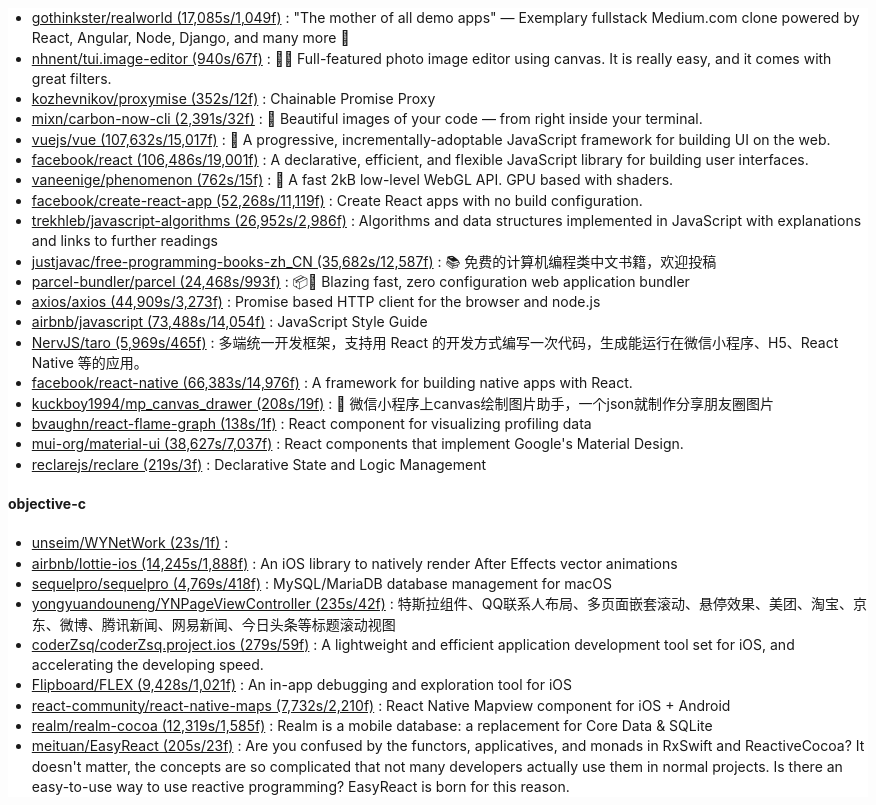 * [gothinkster/realworld (17,085s/1,049f)](https://github.com/gothinkster/realworld) : "The mother of all demo apps" — Exemplary fullstack Medium.com clone powered by React, Angular, Node, Django, and many more 🏅
* [nhnent/tui.image-editor (940s/67f)](https://github.com/nhnent/tui.image-editor) : 🍞🎨 Full-featured photo image editor using canvas. It is really easy, and it comes with great filters.
* [kozhevnikov/proxymise (352s/12f)](https://github.com/kozhevnikov/proxymise) : Chainable Promise Proxy
* [mixn/carbon-now-cli (2,391s/32f)](https://github.com/mixn/carbon-now-cli) : 🎨 Beautiful images of your code — from right inside your terminal.
* [vuejs/vue (107,632s/15,017f)](https://github.com/vuejs/vue) : 🖖 A progressive, incrementally-adoptable JavaScript framework for building UI on the web.
* [facebook/react (106,486s/19,001f)](https://github.com/facebook/react) : A declarative, efficient, and flexible JavaScript library for building user interfaces.
* [vaneenige/phenomenon (762s/15f)](https://github.com/vaneenige/phenomenon) : 🦄 A fast 2kB low-level WebGL API. GPU based with shaders.
* [facebook/create-react-app (52,268s/11,119f)](https://github.com/facebook/create-react-app) : Create React apps with no build configuration.
* [trekhleb/javascript-algorithms (26,952s/2,986f)](https://github.com/trekhleb/javascript-algorithms) : Algorithms and data structures implemented in JavaScript with explanations and links to further readings
* [justjavac/free-programming-books-zh_CN (35,682s/12,587f)](https://github.com/justjavac/free-programming-books-zh_CN) : 📚 免费的计算机编程类中文书籍，欢迎投稿
* [parcel-bundler/parcel (24,468s/993f)](https://github.com/parcel-bundler/parcel) : 📦🚀 Blazing fast, zero configuration web application bundler
* [axios/axios (44,909s/3,273f)](https://github.com/axios/axios) : Promise based HTTP client for the browser and node.js
* [airbnb/javascript (73,488s/14,054f)](https://github.com/airbnb/javascript) : JavaScript Style Guide
* [NervJS/taro (5,969s/465f)](https://github.com/NervJS/taro) : 多端统一开发框架，支持用 React 的开发方式编写一次代码，生成能运行在微信小程序、H5、React Native 等的应用。
* [facebook/react-native (66,383s/14,976f)](https://github.com/facebook/react-native) : A framework for building native apps with React.
* [kuckboy1994/mp_canvas_drawer (208s/19f)](https://github.com/kuckboy1994/mp_canvas_drawer) : 🚀 微信小程序上canvas绘制图片助手，一个json就制作分享朋友圈图片
* [bvaughn/react-flame-graph (138s/1f)](https://github.com/bvaughn/react-flame-graph) : React component for visualizing profiling data
* [mui-org/material-ui (38,627s/7,037f)](https://github.com/mui-org/material-ui) : React components that implement Google's Material Design.
* [reclarejs/reclare (219s/3f)](https://github.com/reclarejs/reclare) : Declarative State and Logic Management

#### objective-c
* [unseim/WYNetWork (23s/1f)](https://github.com/unseim/WYNetWork) : 
* [airbnb/lottie-ios (14,245s/1,888f)](https://github.com/airbnb/lottie-ios) : An iOS library to natively render After Effects vector animations
* [sequelpro/sequelpro (4,769s/418f)](https://github.com/sequelpro/sequelpro) : MySQL/MariaDB database management for macOS
* [yongyuandouneng/YNPageViewController (235s/42f)](https://github.com/yongyuandouneng/YNPageViewController) : 特斯拉组件、QQ联系人布局、多页面嵌套滚动、悬停效果、美团、淘宝、京东、微博、腾讯新闻、网易新闻、今日头条等标题滚动视图
* [coderZsq/coderZsq.project.ios (279s/59f)](https://github.com/coderZsq/coderZsq.project.ios) : A lightweight and efficient application development tool set for iOS, and accelerating the developing speed.
* [Flipboard/FLEX (9,428s/1,021f)](https://github.com/Flipboard/FLEX) : An in-app debugging and exploration tool for iOS
* [react-community/react-native-maps (7,732s/2,210f)](https://github.com/react-community/react-native-maps) : React Native Mapview component for iOS + Android
* [realm/realm-cocoa (12,319s/1,585f)](https://github.com/realm/realm-cocoa) : Realm is a mobile database: a replacement for Core Data & SQLite
* [meituan/EasyReact (205s/23f)](https://github.com/meituan/EasyReact) : Are you confused by the functors, applicatives, and monads in RxSwift and ReactiveCocoa? It doesn't matter, the concepts are so complicated that not many developers actually use them in normal projects. Is there an easy-to-use way to use reactive programming? EasyReact is born for this reason.